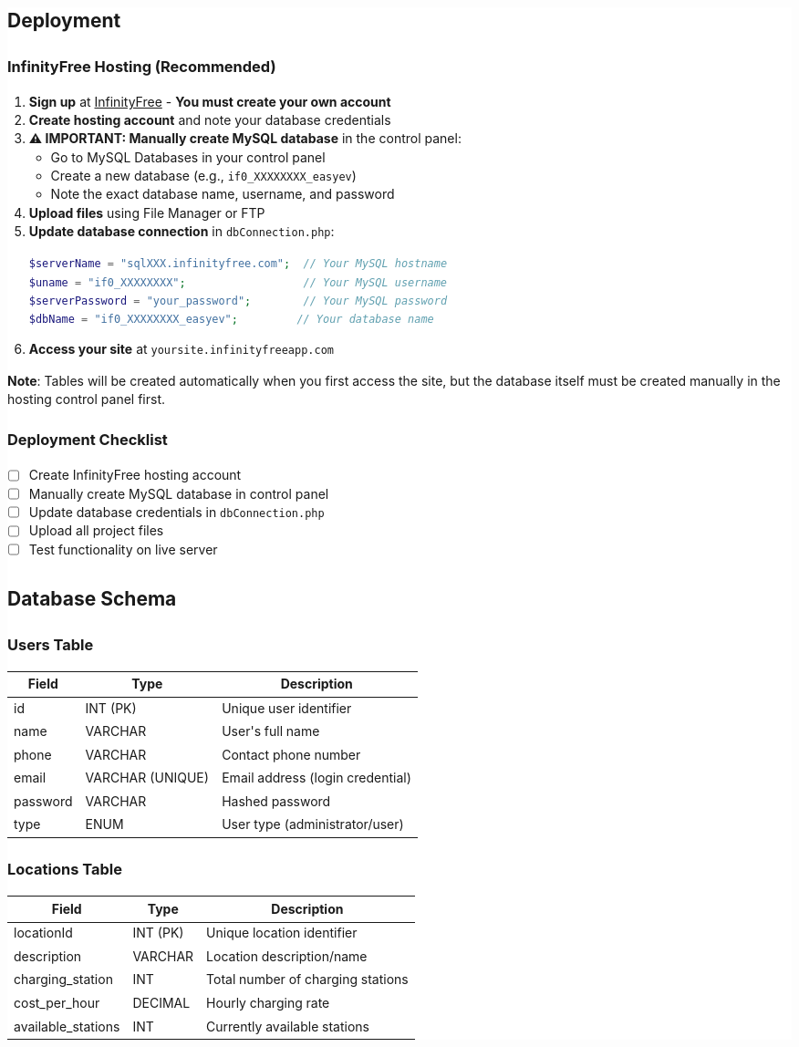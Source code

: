 ## Deployment

### InfinityFree Hosting (Recommended)

1. **Sign up** at [InfinityFree](https://infinityfree.net) - **You must create your own account**
2. **Create hosting account** and note your database credentials
3. **⚠️ IMPORTANT: Manually create MySQL database** in the control panel:
   - Go to MySQL Databases in your control panel
   - Create a new database (e.g., `if0_XXXXXXXX_easyev`)
   - Note the exact database name, username, and password
4. **Upload files** using File Manager or FTP
5. **Update database connection** in `dbConnection.php`:
   ```php
   $serverName = "sqlXXX.infinityfree.com";  // Your MySQL hostname
   $uname = "if0_XXXXXXXX";                  // Your MySQL username
   $serverPassword = "your_password";        // Your MySQL password
   $dbName = "if0_XXXXXXXX_easyev";         // Your database name
   ```
6. **Access your site** at `yoursite.infinityfreeapp.com`

**Note**: Tables will be created automatically when you first access the site, but the database itself must be created manually in the hosting control panel first.

### Deployment Checklist

- [ ] Create InfinityFree hosting account
- [ ] Manually create MySQL database in control panel
- [ ] Update database credentials in `dbConnection.php`
- [ ] Upload all project files
- [ ] Test functionality on live server

## Database Schema

### Users Table

| Field    | Type             | Description                      |
| -------- | ---------------- | -------------------------------- |
| id       | INT (PK)         | Unique user identifier           |
| name     | VARCHAR          | User's full name                 |
| phone    | VARCHAR          | Contact phone number             |
| email    | VARCHAR (UNIQUE) | Email address (login credential) |
| password | VARCHAR          | Hashed password                  |
| type     | ENUM             | User type (administrator/user)   |

### Locations Table

| Field              | Type     | Description                       |
| ------------------ | -------- | --------------------------------- |
| locationId         | INT (PK) | Unique location identifier        |
| description        | VARCHAR  | Location description/name         |
| charging_station   | INT      | Total number of charging stations |
| cost_per_hour      | DECIMAL  | Hourly charging rate              |
| available_stations | INT      | Currently available stations      |

